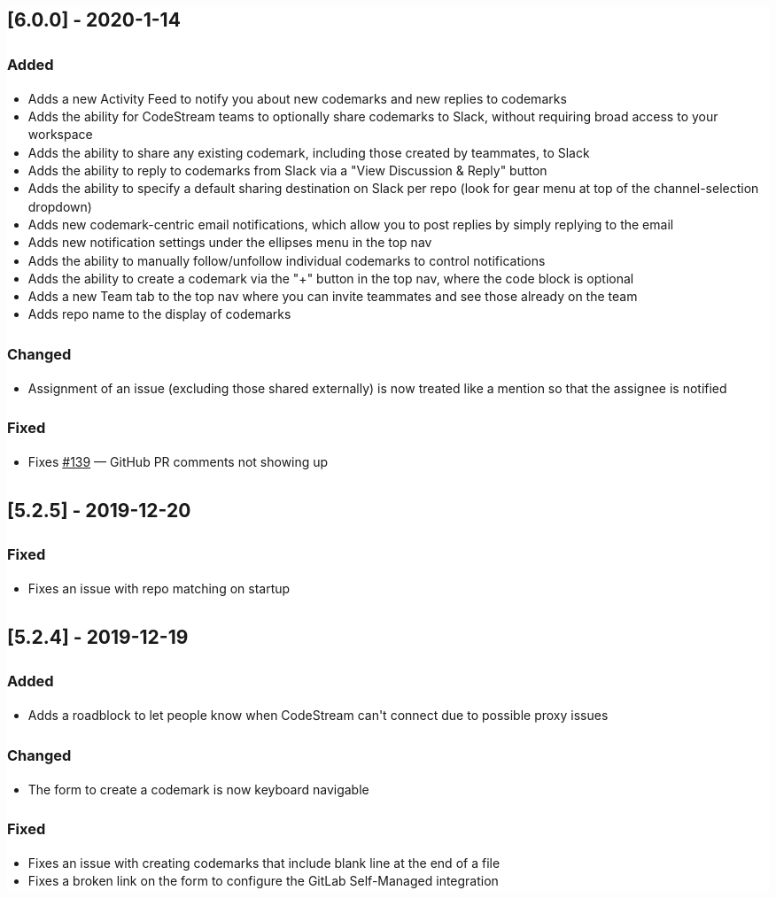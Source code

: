 ## [6.0.0] - 2020-1-14

### Added

- Adds a new Activity Feed to notify you about new codemarks and new replies to codemarks
- Adds the ability for CodeStream teams to optionally share codemarks to Slack, without requiring broad access to your workspace
- Adds the ability to share any existing codemark, including those created by teammates, to Slack
- Adds the ability to reply to codemarks from Slack via a "View Discussion & Reply" button
- Adds the ability to specify a default sharing destination on Slack per repo (look for gear menu at top of the channel-selection dropdown)
- Adds new codemark-centric email notifications, which allow you to post replies by simply replying to the email
- Adds new notification settings under the ellipses menu in the top nav
- Adds the ability to manually follow/unfollow individual codemarks to control notifications
- Adds the ability to create a codemark via the "+" button in the top nav, where the code block is optional
- Adds a new Team tab to the top nav where you can invite teammates and see those already on the team
- Adds repo name to the display of codemarks

### Changed

- Assignment of an issue (excluding those shared externally) is now treated like a mention so that the assignee is notified

### Fixed

- Fixes [#139](]https://github.com/TeamCodeStream/CodeStream/issues/139) &mdash; GitHub PR comments not showing up

## [5.2.5] - 2019-12-20

### Fixed

- Fixes an issue with repo matching on startup

## [5.2.4] - 2019-12-19

### Added

- Adds a roadblock to let people know when CodeStream can't connect due to possible proxy issues

### Changed

- The form to create a codemark is now keyboard navigable

### Fixed

- Fixes an issue with creating codemarks that include blank line at the end of a file
- Fixes a broken link on the form to configure the GitLab Self-Managed integration
